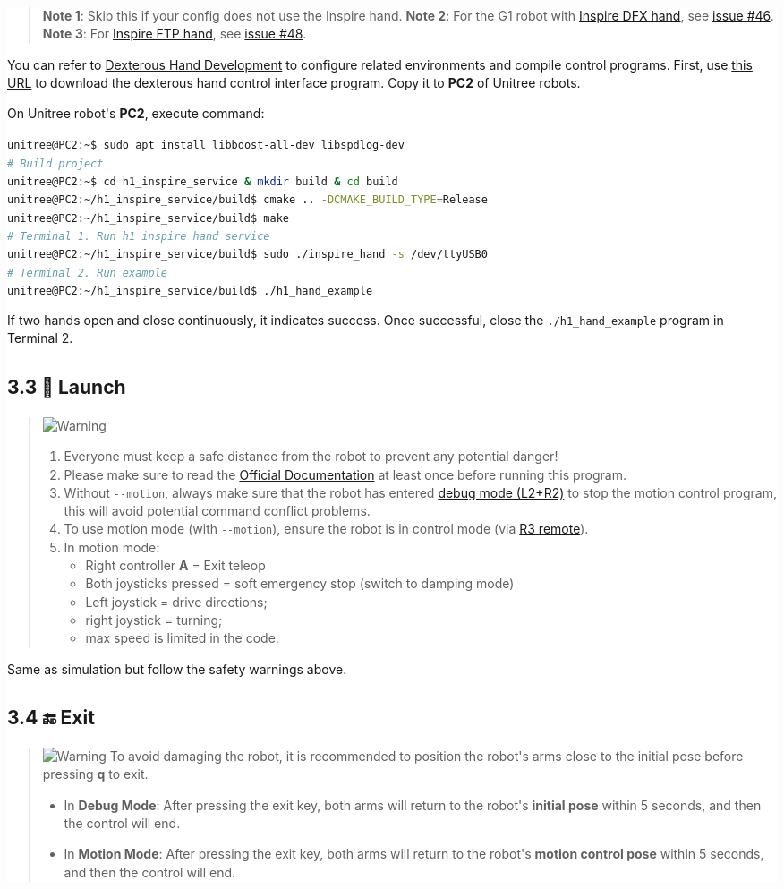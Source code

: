 > **Note 1**: Skip this if your config does not use the Inspire hand.
> **Note 2**: For the G1 robot with [Inspire DFX hand](https://support.unitree.com/home/zh/G1_developer/inspire_dfx_dexterous_hand), see [issue #46](https://github.com/unitreerobotics/xr_teleoperate/issues/46).
> **Note 3**: For [Inspire FTP hand]((https://support.unitree.com/home/zh/G1_developer/inspire_ftp_dexterity_hand)), see  [issue #48](https://github.com/unitreerobotics/xr_teleoperate/issues/48).

You can refer to [Dexterous Hand Development](https://support.unitree.com/home/zh/H1_developer/Dexterous_hand) to configure related environments and compile control programs. First, use [this URL](https://oss-global-cdn.unitree.com/static/0a8335f7498548d28412c31ea047d4be.zip) to download the dexterous hand control interface program. Copy it to **PC2** of  Unitree robots. 

On Unitree robot's **PC2**, execute command:

```bash
unitree@PC2:~$ sudo apt install libboost-all-dev libspdlog-dev
# Build project
unitree@PC2:~$ cd h1_inspire_service & mkdir build & cd build
unitree@PC2:~/h1_inspire_service/build$ cmake .. -DCMAKE_BUILD_TYPE=Release
unitree@PC2:~/h1_inspire_service/build$ make
# Terminal 1. Run h1 inspire hand service
unitree@PC2:~/h1_inspire_service/build$ sudo ./inspire_hand -s /dev/ttyUSB0
# Terminal 2. Run example
unitree@PC2:~/h1_inspire_service/build$ ./h1_hand_example
```

If two hands open and close continuously, it indicates success. Once successful, close the `./h1_hand_example` program in Terminal 2.

## 3.3 🚀 Launch

> ![Warning](https://img.shields.io/badge/Warning-Important-red) 
>
> 1. Everyone must keep a safe distance from the robot to prevent any potential danger!
> 2. Please make sure to read the [Official Documentation](https://support.unitree.com/home/zh/Teleoperation) at least once before running this program.
> 3. Without `--motion`, always make sure that the robot has entered [debug mode (L2+R2)](https://support.unitree.com/home/zh/H1_developer/Remote_control) to stop the motion control program, this will avoid potential command conflict problems.
> 4. To use motion mode (with `--motion`), ensure the robot is in control mode (via [R3 remote](https://www.unitree.com/R3)).
> 5. In motion mode:
>    - Right controller **A** = Exit teleop
>    - Both joysticks pressed = soft emergency stop (switch to damping mode)
>    - Left joystick = drive directions; 
>    - right joystick = turning; 
>    - max speed is limited in the code.

Same as simulation but follow the safety warnings above.

## 3.4 🔚 Exit

> ![Warning](https://img.shields.io/badge/Warning-Important-red)
> To avoid damaging the robot, it is recommended to position the robot's arms close to the initial pose before pressing **q** to exit.
>
> - In **Debug Mode**: After pressing the exit key, both arms will return to the robot's **initial pose** within 5 seconds, and then the control will end.
>
> - In **Motion Mode**: After pressing the exit key, both arms will return to the robot's **motion control pose** within 5 seconds, and then the control will end.
